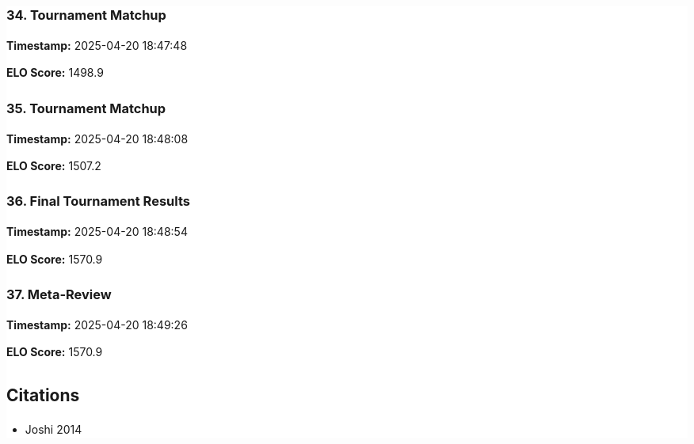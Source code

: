 

### 34. Tournament Matchup
**Timestamp:** 2025-04-20 18:47:48

**ELO Score:** 1498.9



### 35. Tournament Matchup
**Timestamp:** 2025-04-20 18:48:08

**ELO Score:** 1507.2



### 36. Final Tournament Results
**Timestamp:** 2025-04-20 18:48:54

**ELO Score:** 1570.9



### 37. Meta-Review
**Timestamp:** 2025-04-20 18:49:26

**ELO Score:** 1570.9



## Citations

- Joshi 2014
